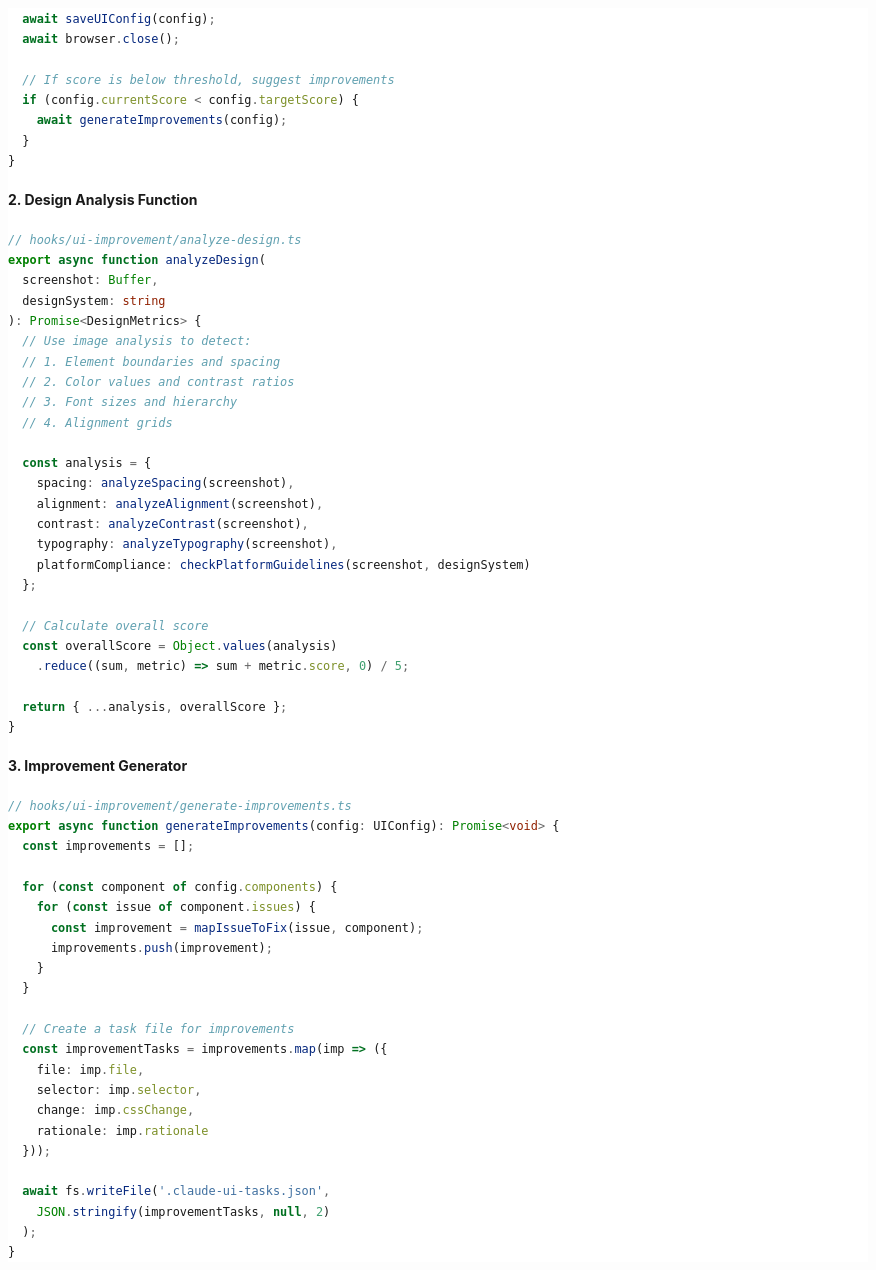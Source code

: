 ```typescript
  await saveUIConfig(config);
  await browser.close();
  
  // If score is below threshold, suggest improvements
  if (config.currentScore < config.targetScore) {
    await generateImprovements(config);
  }
}
```

#### 2. Design Analysis Function
```typescript
// hooks/ui-improvement/analyze-design.ts
export async function analyzeDesign(
  screenshot: Buffer, 
  designSystem: string
): Promise<DesignMetrics> {
  // Use image analysis to detect:
  // 1. Element boundaries and spacing
  // 2. Color values and contrast ratios
  // 3. Font sizes and hierarchy
  // 4. Alignment grids
  
  const analysis = {
    spacing: analyzeSpacing(screenshot),
    alignment: analyzeAlignment(screenshot),
    contrast: analyzeContrast(screenshot),
    typography: analyzeTypography(screenshot),
    platformCompliance: checkPlatformGuidelines(screenshot, designSystem)
  };
  
  // Calculate overall score
  const overallScore = Object.values(analysis)
    .reduce((sum, metric) => sum + metric.score, 0) / 5;
    
  return { ...analysis, overallScore };
}
```

#### 3. Improvement Generator
```typescript
// hooks/ui-improvement/generate-improvements.ts
export async function generateImprovements(config: UIConfig): Promise<void> {
  const improvements = [];
  
  for (const component of config.components) {
    for (const issue of component.issues) {
      const improvement = mapIssueToFix(issue, component);
      improvements.push(improvement);
    }
  }
  
  // Create a task file for improvements
  const improvementTasks = improvements.map(imp => ({
    file: imp.file,
    selector: imp.selector,
    change: imp.cssChange,
    rationale: imp.rationale
  }));
  
  await fs.writeFile('.claude-ui-tasks.json', 
    JSON.stringify(improvementTasks, null, 2)
  );
}
```